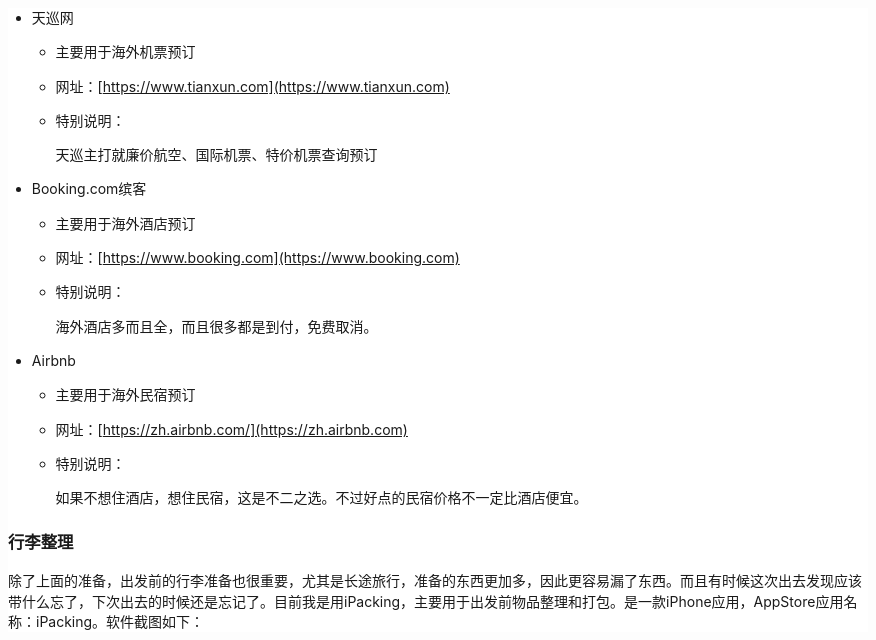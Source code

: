- 天巡网
	- 主要用于海外机票预订
	- 网址：[https://www.tianxun.com](https://www.tianxun.com)
	- 特别说明：
		
		天巡主打就廉价航空、国际机票、特价机票查询预订
		
- Booking.com缤客
	- 主要用于海外酒店预订
	- 网址：[https://www.booking.com](https://www.booking.com)
	- 特别说明：
		
		海外酒店多而且全，而且很多都是到付，免费取消。
		
- Airbnb

	- 主要用于海外民宿预订
	- 网址：[https://zh.airbnb.com/](https://zh.airbnb.com)
	- 特别说明：
	
		如果不想住酒店，想住民宿，这是不二之选。不过好点的民宿价格不一定比酒店便宜。
		
### 行李整理

除了上面的准备，出发前的行李准备也很重要，尤其是长途旅行，准备的东西更加多，因此更容易漏了东西。而且有时候这次出去发现应该带什么忘了，下次出去的时候还是忘记了。目前我是用iPacking，主要用于出发前物品整理和打包。是一款iPhone应用，AppStore应用名称：iPacking。软件截图如下：
